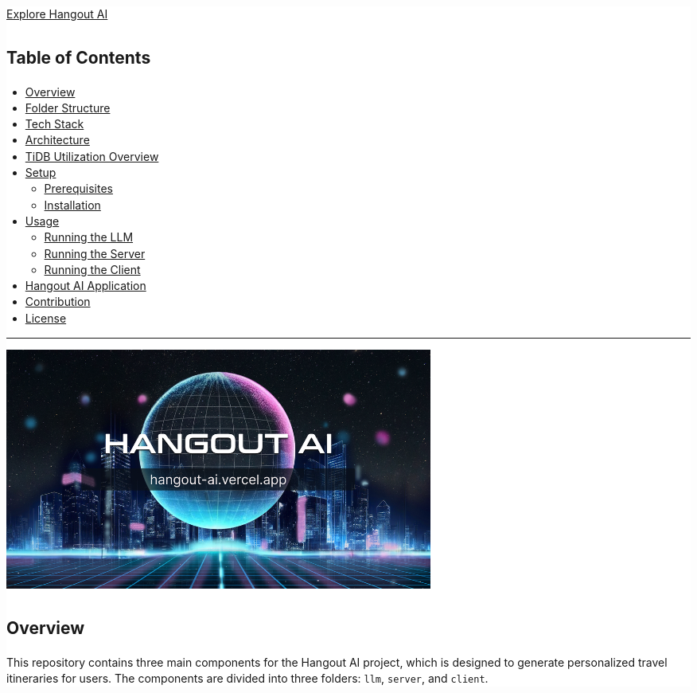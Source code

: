 [Explore Hangout AI](https://hangout-ai.vercel.app)

## Table of Contents

- [Overview](#overview)
- [Folder Structure](#folder-structure)
- [Tech Stack](#tech-stack)
- [Architecture](#architecture)
- [TiDB Utilization Overview](#tidb-utilization-overview)
- [Setup](#setup)
  - [Prerequisites](#prerequisites)
  - [Installation](#installation)
- [Usage](#usage)
  - [Running the LLM](#running-the-llm)
  - [Running the Server](#running-the-server)
  - [Running the Client](#running-the-client)
- [Hangout AI Application](#hangout-ai-application)
- [Contribution](#contribution)
- [License](#license)

---

<img src="./hangoutai.png" height="300px"/>


## Overview
This repository contains three main components for the Hangout AI project, which is designed to generate personalized travel itineraries for users. The components are divided into three folders: `llm`, `server`, and `client`.
